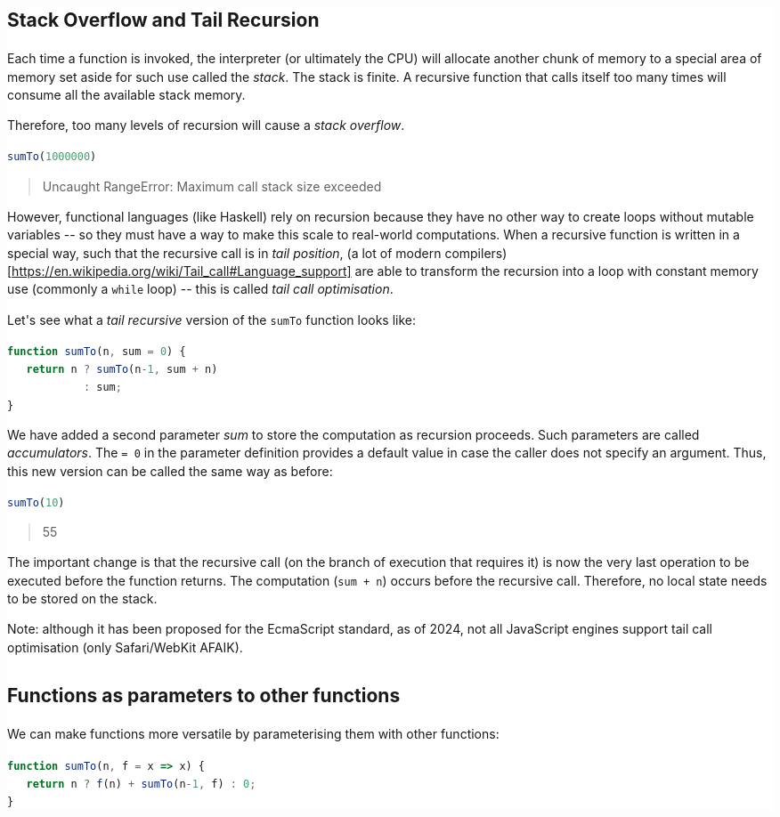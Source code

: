 ## Stack Overflow and Tail Recursion

Each time a function is invoked, the interpreter (or ultimately the CPU) will allocate another chunk of memory to a special area of memory set aside for such use called the *stack*.  The stack is finite.  A recursive function that calls itself too many times will consume all the available stack memory.

Therefore, too many levels of recursion will cause a *stack overflow*.

```javascript
sumTo(1000000)
```

> Uncaught RangeError: Maximum call stack size exceeded

However, functional languages (like Haskell) rely on recursion because they have no other way to create loops without mutable variables -- so they must have a way to make this scale to real-world computations.  When a recursive function is written in a special way, such that the recursive call is in *tail position*, (a lot of modern compilers)[https://en.wikipedia.org/wiki/Tail_call#Language_support] are able to transform the recursion into a loop with constant memory use (commonly a `while` loop) -- this is called *tail call optimisation*.

Let's see what a *tail recursive* version of the `sumTo` function looks like:

```javascript
function sumTo(n, sum = 0) {
   return n ? sumTo(n-1, sum + n)
            : sum;
}
```

We have added a second parameter *sum* to store the computation as recursion proceeds.  Such parameters are called *accumulators*.  The `= 0` in the parameter definition provides a default value in case the caller does not specify an argument.  Thus, this new version can be called the same way as before:

```javascript
sumTo(10)
```

> 55

The important change is that the recursive call (on the branch of execution that requires it) is now the very last operation to be executed before the function returns.  The computation (`sum + n`) occurs before the recursive call.  Therefore, no local state needs to be stored on the stack.

Note: although it has been proposed for the EcmaScript standard, as of 2024, not all JavaScript engines support tail call optimisation (only Safari/WebKit AFAIK).  

## Functions as parameters to other functions

We can make functions more versatile by parameterising them with other functions:

```javascript
function sumTo(n, f = x => x) {
   return n ? f(n) + sumTo(n-1, f) : 0;
}
```
